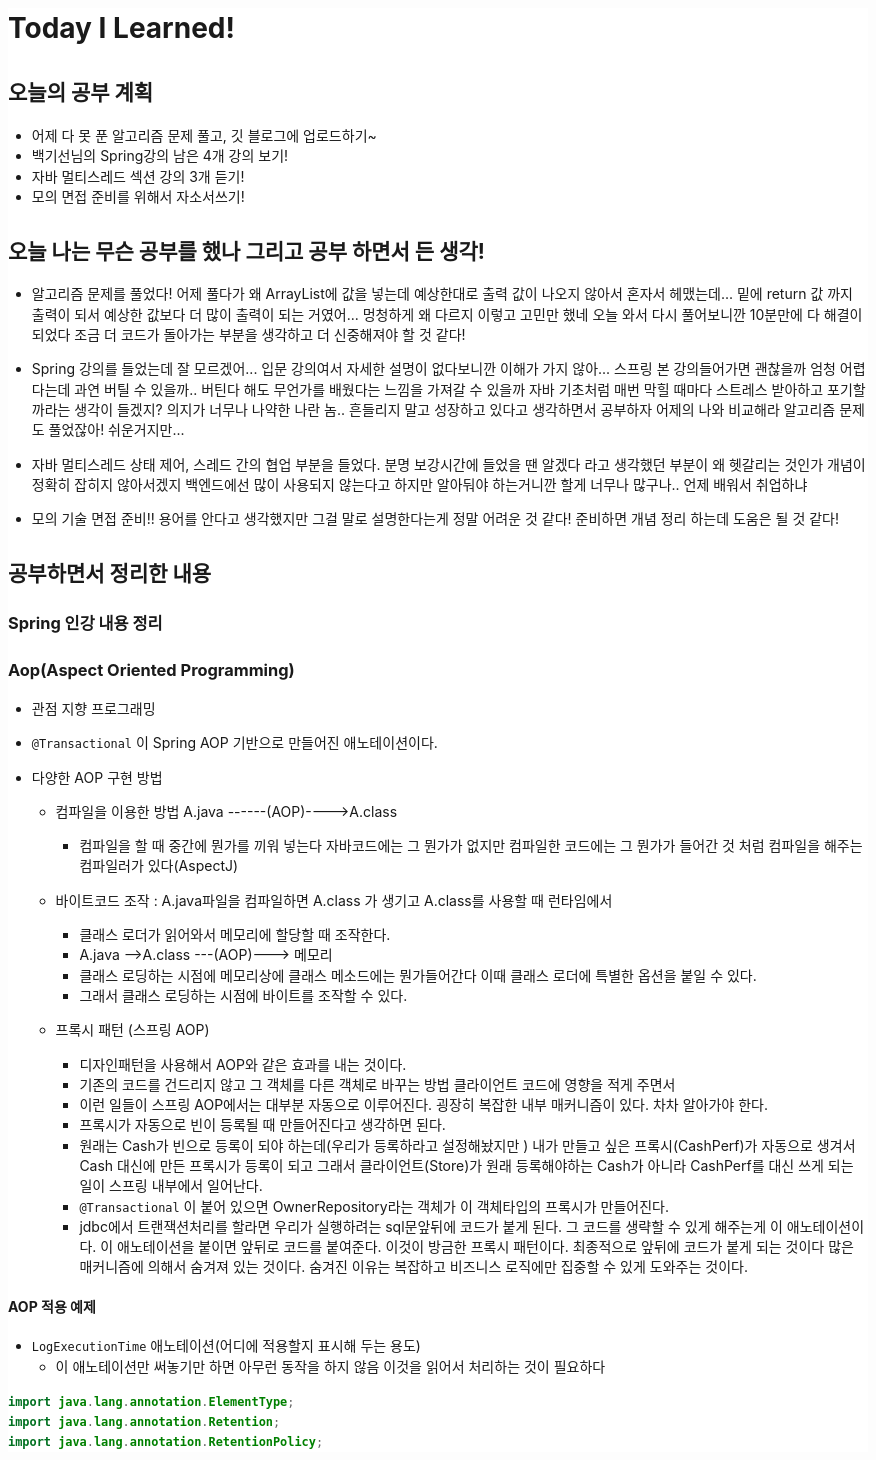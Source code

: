 # Today I Learned!
## 오늘의 공부 계획
* 어제 다 못 푼 알고리즘 문제 풀고, 깃 블로그에 업로드하기~
* 백기선님의 Spring강의 남은 4개 강의 보기!
* 자바 멀티스레드 섹션 강의 3개 듣기!
* 모의 면접 준비를 위해서 자소서쓰기!
## 오늘 나는 무슨 공부를 했나 그리고 공부 하면서 든 생각!
* 알고리즘 문제를 풀었다! 어제 풀다가 왜 ArrayList에 값을 넣는데 예상한대로 출력 값이 나오지 않아서 혼자서 헤맸는데...
밑에 return 값 까지 출력이 되서 예상한 값보다 더 많이 출력이 되는 거였어... 멍청하게 왜 다르지
이렇고 고민만 했네 오늘 와서 다시 풀어보니깐 10분만에 다 해결이 되었다 조금 더 코드가 돌아가는 부분을 
생각하고 더 신중해져야 할 것 같다!

* Spring 강의를 들었는데 잘 모르겠어... 입문 강의여서 자세한 설명이 없다보니깐 이해가 가지 않아...
스프링 본 강의들어가면 괜찮을까 엄청 어렵다는데 과연 버틸 수 있을까.. 버틴다 해도 무언가를 배웠다는 느낌을 가져갈 수 있을까
자바 기초처럼 매번 막힐 때마다 스트레스 받아하고 포기할까라는 생각이 들겠지? 의지가 너무나 나약한 나란 놈..
흔들리지 말고 성장하고 있다고 생각하면서 공부하자 어제의 나와 비교해라 알고리즘 문제도 풀었잖아! 쉬운거지만...

* 자바 멀티스레드 상태 제어, 스레드 간의 협업 부분을 들었다. 분명 보강시간에 들었을 땐 알겠다 라고 생각했던 부분이
왜 헷갈리는 것인가 개념이 정확히 잡히지 않아서겠지 백엔드에선 많이 사용되지 않는다고 하지만 알아둬야 하는거니깐
할게 너무나 많구나.. 언제 배워서 취업하냐

* 모의 기술 면접 준비!! 용어를 안다고 생각했지만 그걸 말로 설명한다는게 정말 어려운 것 같다! 준비하면 개념 정리 하는데 도움은 될 것 같다!
## 공부하면서 정리한 내용

### Spring 인강 내용 정리
### Aop(Aspect Oriented Programming)
* 관점 지향 프로그래밍
* `@Transactional` 이 Spring AOP 기반으로 만들어진 애노테이션이다.

* 다양한 AOP 구현 방법
   * 컴파일을 이용한 방법   A.java ------(AOP)---->A.class
      * 컴파일을 할 때 중간에 뭔가를 끼워 넣는다 
      자바코드에는 그 뭔가가 없지만 컴파일한 코드에는 그 뭔가가 들어간 것 처럼 컴파일을 해주는 컴파일러가 있다(AspectJ)
      
   * 바이트코드 조작 : A.java파일을 컴파일하면 A.class 가 생기고 A.class를 사용할 때 런타임에서
      * 클래스 로더가 읽어와서 메모리에 할당할 때 조작한다.
      * A.java -->A.class ---(AOP)---> 메모리
      * 클래스 로딩하는 시점에 메모리상에 클래스 메소드에는 뭔가들어간다 이때 클래스 로더에 특별한 옵션을 붙일 수 있다.
      * 그래서 클래스 로딩하는 시점에 바이트를 조작할 수 있다.
   
   * 프록시 패턴 (스프링 AOP)
      * 디자인패턴을 사용해서 AOP와 같은 효과를 내는 것이다.
      * 기존의 코드를 건드리지 않고 그 객체를 다른 객체로 바꾸는 방법 클라이언트 코드에 영향을 적게 주면서
      * 이런 일들이 스프링 AOP에서는 대부분 자동으로 이루어진다. 굉장히 복잡한 내부 매커니즘이 있다. 차차 알아가야 한다.
      * 프록시가 자동으로 빈이 등록될 때 만들어진다고 생각하면 된다.
      * 원래는 Cash가 빈으로 등록이 되야 하는데(우리가 등록하라고 설정해놨지만 ) 내가 만들고 싶은 프록시(CashPerf)가 자동으로 생겨서
      Cash 대신에 만든 프록시가 등록이 되고 그래서 클라이언트(Store)가 원래 등록해야하는 Cash가 아니라
      CashPerf를 대신 쓰게 되는 일이 스프링 내부에서 일어난다.
      * `@Transactional` 이 붙어 있으면 OwnerRepository라는 객체가 이 객체타입의 프록시가 만들어진다.
      * jdbc에서 트랜잭션처리를 할라면 우리가 실행하려는 sql문앞뒤에 코드가 붙게 된다.
     그 코드를 생략할 수 있게 해주는게 이 애노테이션이다. 이 애노테이션을 붙이면 앞뒤로 코드를 붙여준다.
      이것이 방금한 프록시 패턴이다. 최종적으로 앞뒤에 코드가 붙게 되는 것이다 많은 매커니즘에 의해서 숨겨져 있는 것이다.
      숨겨진 이유는 복잡하고 비즈니스 로직에만 집중할 수 있게 도와주는 것이다. 
#### AOP 적용 예제
* `LogExecutionTime` 애노테이션(어디에 적용할지 표시해 두는 용도)
   * 이 애노테이션만 써놓기만 하면 아무런 동작을 하지 않음 이것을 읽어서 처리하는 것이 필요하다
```java
import java.lang.annotation.ElementType;
import java.lang.annotation.Retention;
import java.lang.annotation.RetentionPolicy;
```